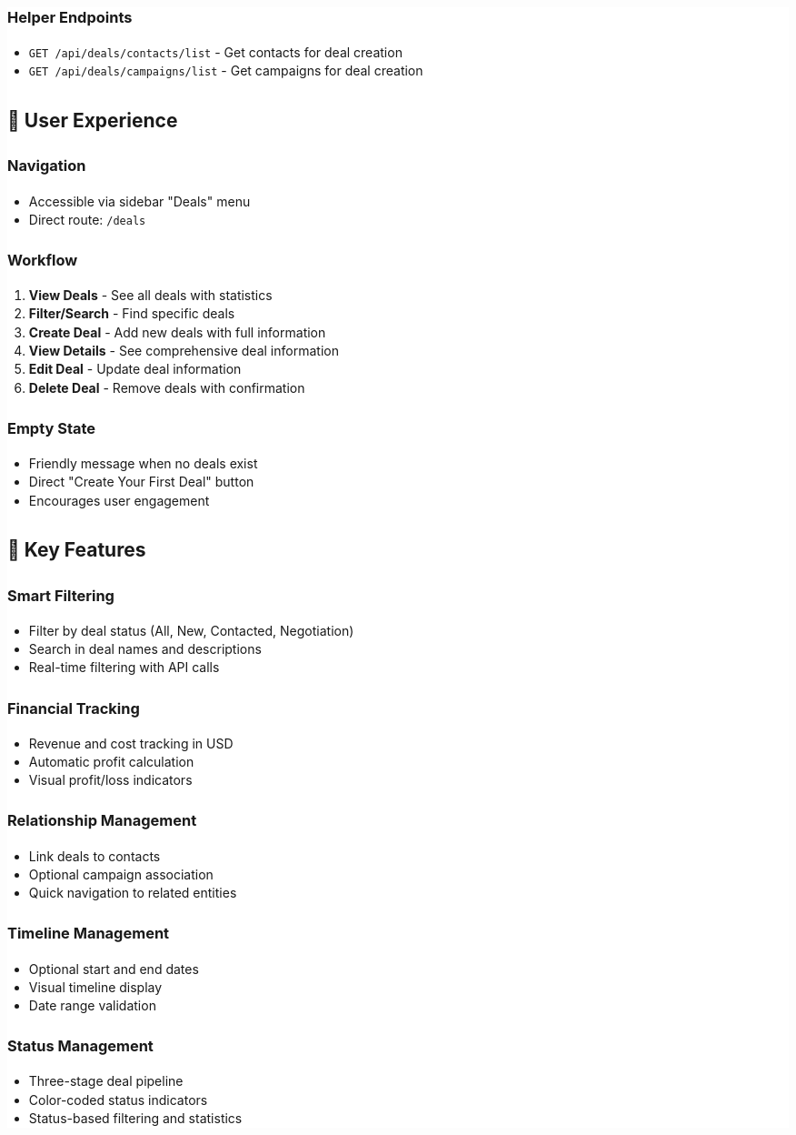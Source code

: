 ### **Helper Endpoints**
- `GET /api/deals/contacts/list` - Get contacts for deal creation
- `GET /api/deals/campaigns/list` - Get campaigns for deal creation

## 🎯 User Experience

### **Navigation**
- Accessible via sidebar "Deals" menu
- Direct route: `/deals`

### **Workflow**
1. **View Deals** - See all deals with statistics
2. **Filter/Search** - Find specific deals
3. **Create Deal** - Add new deals with full information
4. **View Details** - See comprehensive deal information
5. **Edit Deal** - Update deal information
6. **Delete Deal** - Remove deals with confirmation

### **Empty State**
- Friendly message when no deals exist
- Direct "Create Your First Deal" button
- Encourages user engagement

## 🚀 Key Features

### **Smart Filtering**
- Filter by deal status (All, New, Contacted, Negotiation)
- Search in deal names and descriptions
- Real-time filtering with API calls

### **Financial Tracking**
- Revenue and cost tracking in USD
- Automatic profit calculation
- Visual profit/loss indicators

### **Relationship Management**
- Link deals to contacts
- Optional campaign association
- Quick navigation to related entities

### **Timeline Management**
- Optional start and end dates
- Visual timeline display
- Date range validation

### **Status Management**
- Three-stage deal pipeline
- Color-coded status indicators
- Status-based filtering and statistics
